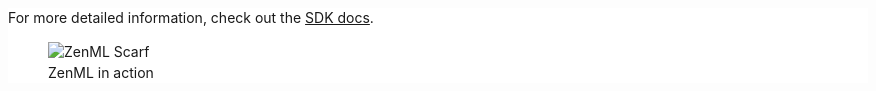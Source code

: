 For more detailed information, check out the [SDK docs](https://sdkdocs.zenml.io/0.80.1/integration_code_docs/integrations-gcp.html#zenml.integrations.gcp).

<figure>
  <img src="https://static.scarf.sh/a.png?x-pxid=f0b4f458-0a54-4fcd-aa95-d5ee424815bc" alt="ZenML Scarf">
  <figcaption>ZenML in action</figcaption>
</figure>